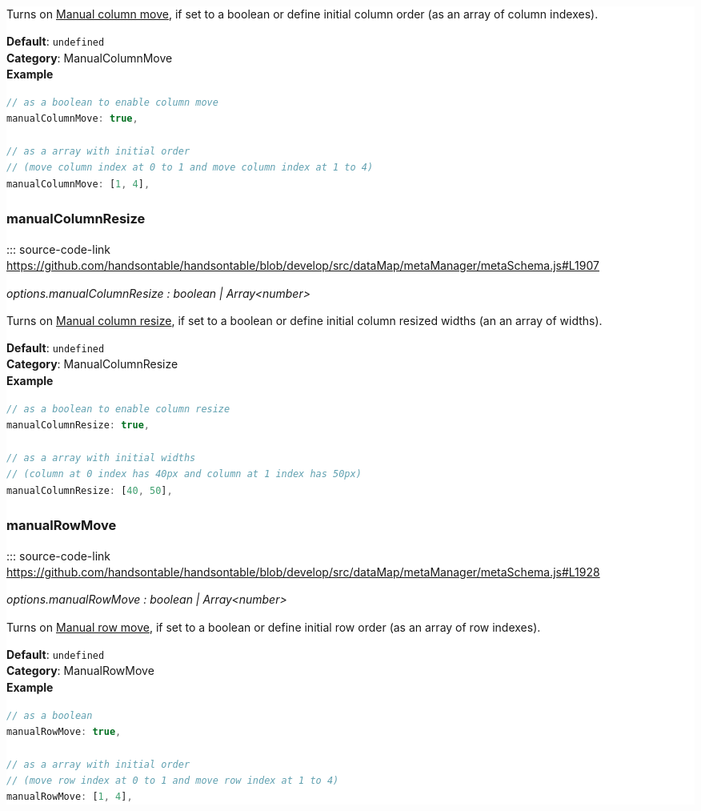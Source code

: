 Turns on [Manual column move](https://docs.handsontable.com/demo-moving-rows-and-columns.html), if set to a boolean or define initial column order (as an array of column indexes).

**Default**: <code>undefined</code>  
**Category**: ManualColumnMove  
**Example**  
```js
// as a boolean to enable column move
manualColumnMove: true,

// as a array with initial order
// (move column index at 0 to 1 and move column index at 1 to 4)
manualColumnMove: [1, 4],
```


### manualColumnResize
::: source-code-link https://github.com/handsontable/handsontable/blob/develop/src/dataMap/metaManager/metaSchema.js#L1907


_options.manualColumnResize : boolean | Array&lt;number&gt;_

Turns on [Manual column resize](https://docs.handsontable.com/demo-resizing.html), if set to a boolean or define initial column resized widths (an an array of widths).

**Default**: <code>undefined</code>  
**Category**: ManualColumnResize  
**Example**  
```js
// as a boolean to enable column resize
manualColumnResize: true,

// as a array with initial widths
// (column at 0 index has 40px and column at 1 index has 50px)
manualColumnResize: [40, 50],
```


### manualRowMove
::: source-code-link https://github.com/handsontable/handsontable/blob/develop/src/dataMap/metaManager/metaSchema.js#L1928


_options.manualRowMove : boolean | Array&lt;number&gt;_

Turns on [Manual row move](https://docs.handsontable.com/demo-moving-rows-and-columns.html), if set to a boolean or define initial row order (as an array of row indexes).

**Default**: <code>undefined</code>  
**Category**: ManualRowMove  
**Example**  
```js
// as a boolean
manualRowMove: true,

// as a array with initial order
// (move row index at 0 to 1 and move row index at 1 to 4)
manualRowMove: [1, 4],
```
